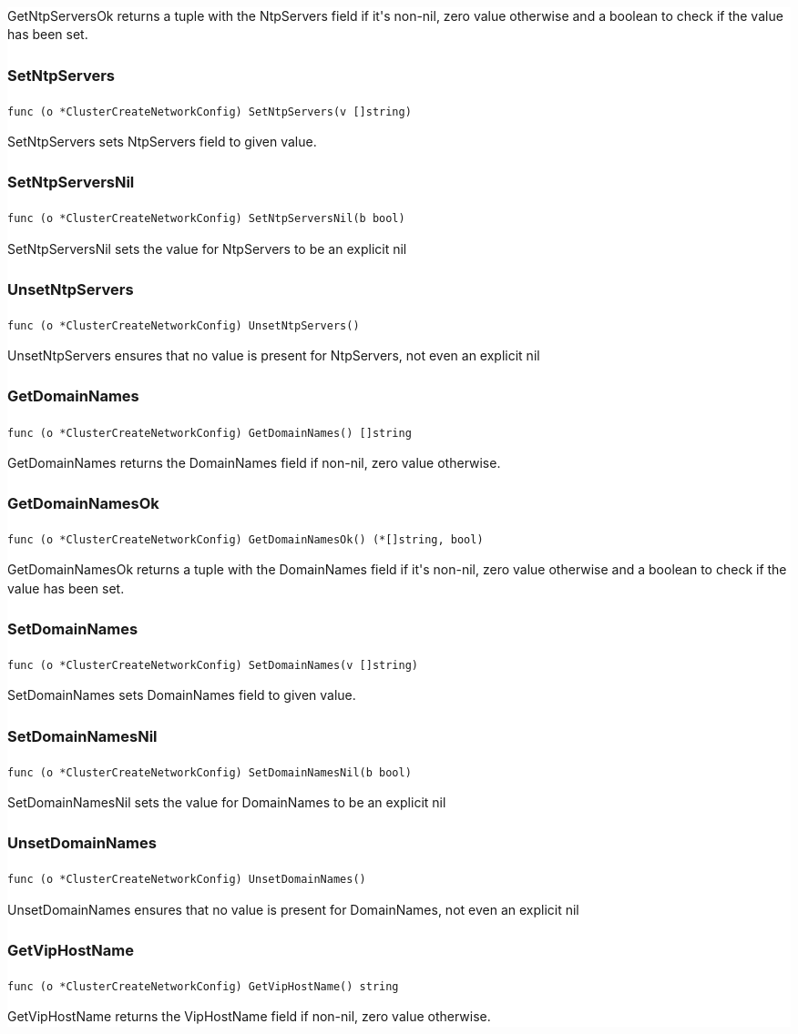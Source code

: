 GetNtpServersOk returns a tuple with the NtpServers field if it's non-nil, zero value otherwise
and a boolean to check if the value has been set.

### SetNtpServers

`func (o *ClusterCreateNetworkConfig) SetNtpServers(v []string)`

SetNtpServers sets NtpServers field to given value.


### SetNtpServersNil

`func (o *ClusterCreateNetworkConfig) SetNtpServersNil(b bool)`

 SetNtpServersNil sets the value for NtpServers to be an explicit nil

### UnsetNtpServers
`func (o *ClusterCreateNetworkConfig) UnsetNtpServers()`

UnsetNtpServers ensures that no value is present for NtpServers, not even an explicit nil
### GetDomainNames

`func (o *ClusterCreateNetworkConfig) GetDomainNames() []string`

GetDomainNames returns the DomainNames field if non-nil, zero value otherwise.

### GetDomainNamesOk

`func (o *ClusterCreateNetworkConfig) GetDomainNamesOk() (*[]string, bool)`

GetDomainNamesOk returns a tuple with the DomainNames field if it's non-nil, zero value otherwise
and a boolean to check if the value has been set.

### SetDomainNames

`func (o *ClusterCreateNetworkConfig) SetDomainNames(v []string)`

SetDomainNames sets DomainNames field to given value.


### SetDomainNamesNil

`func (o *ClusterCreateNetworkConfig) SetDomainNamesNil(b bool)`

 SetDomainNamesNil sets the value for DomainNames to be an explicit nil

### UnsetDomainNames
`func (o *ClusterCreateNetworkConfig) UnsetDomainNames()`

UnsetDomainNames ensures that no value is present for DomainNames, not even an explicit nil
### GetVipHostName

`func (o *ClusterCreateNetworkConfig) GetVipHostName() string`

GetVipHostName returns the VipHostName field if non-nil, zero value otherwise.
